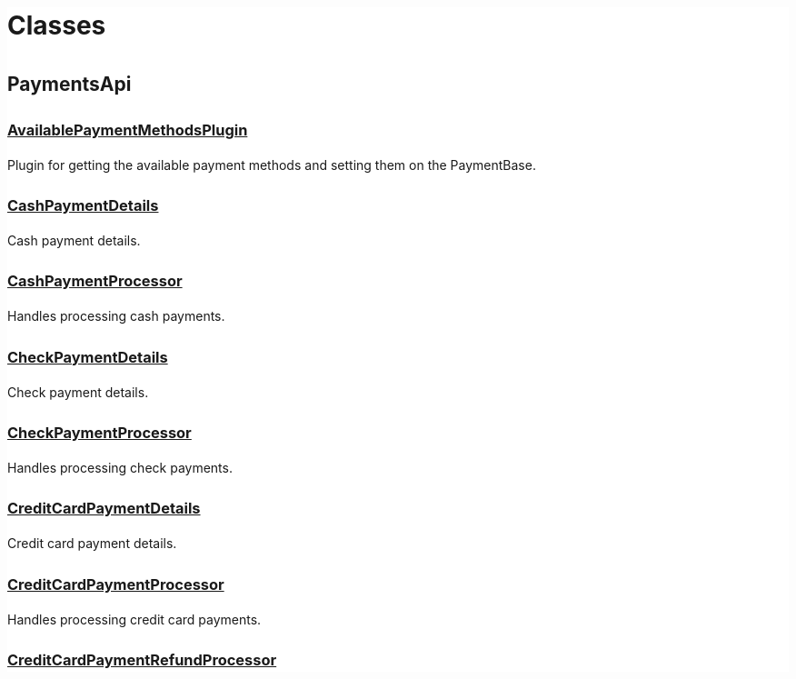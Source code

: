 # Classes
## PaymentsApi

### [AvailablePaymentMethodsPlugin](nu/public-apis/PaymentsApi/AvailablePaymentMethodsPlugin.md)


Plugin for getting the available payment methods and setting them on the PaymentBase.



### [CashPaymentDetails](nu/public-apis/PaymentsApi/CashPaymentDetails.md)


Cash payment details.



### [CashPaymentProcessor](nu/public-apis/PaymentsApi/CashPaymentProcessor.md)


Handles processing cash payments.



### [CheckPaymentDetails](nu/public-apis/PaymentsApi/CheckPaymentDetails.md)


Check payment details.



### [CheckPaymentProcessor](nu/public-apis/PaymentsApi/CheckPaymentProcessor.md)


Handles processing check payments.



### [CreditCardPaymentDetails](nu/public-apis/PaymentsApi/CreditCardPaymentDetails.md)


Credit card payment details.



### [CreditCardPaymentProcessor](nu/public-apis/PaymentsApi/CreditCardPaymentProcessor.md)


Handles processing credit card payments.



### [CreditCardPaymentRefundProcessor](nu/public-apis/PaymentsApi/CreditCardPaymentRefundProcessor.md)

